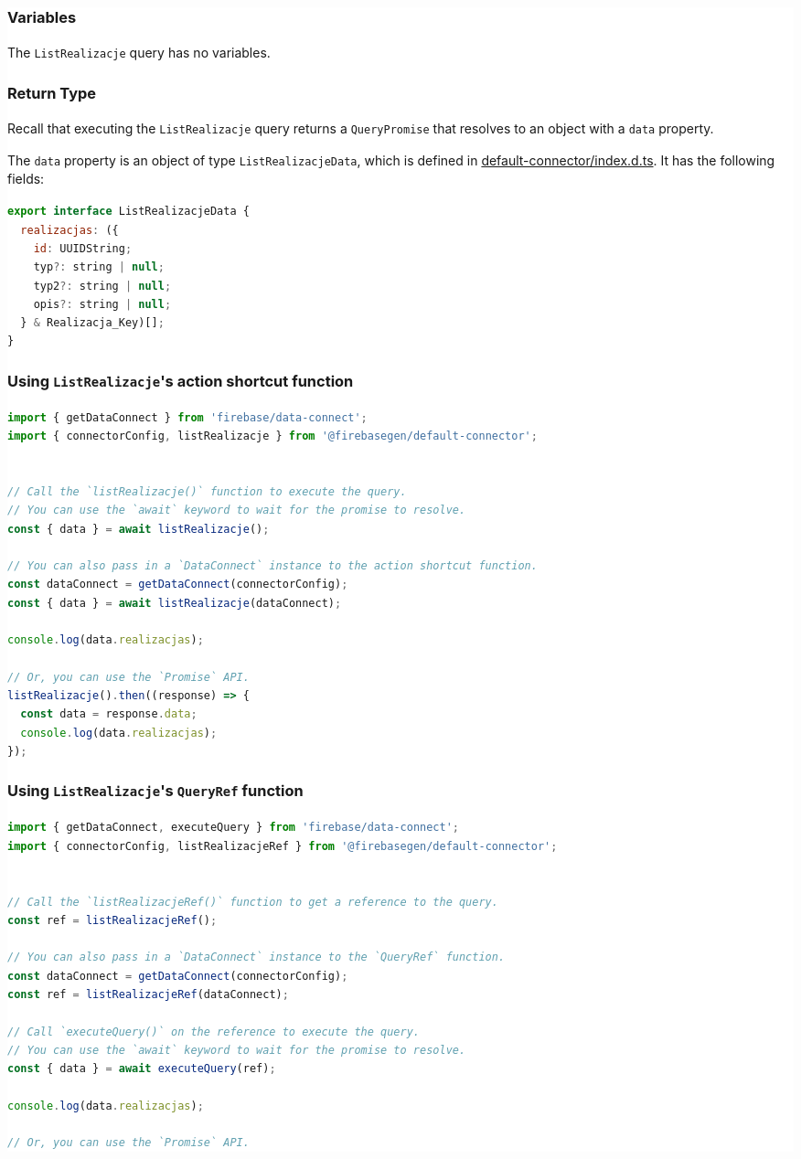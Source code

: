 
### Variables
The `ListRealizacje` query has no variables.
### Return Type
Recall that executing the `ListRealizacje` query returns a `QueryPromise` that resolves to an object with a `data` property.

The `data` property is an object of type `ListRealizacjeData`, which is defined in [default-connector/index.d.ts](./index.d.ts). It has the following fields:
```javascript
export interface ListRealizacjeData {
  realizacjas: ({
    id: UUIDString;
    typ?: string | null;
    typ2?: string | null;
    opis?: string | null;
  } & Realizacja_Key)[];
}
```
### Using `ListRealizacje`'s action shortcut function

```javascript
import { getDataConnect } from 'firebase/data-connect';
import { connectorConfig, listRealizacje } from '@firebasegen/default-connector';


// Call the `listRealizacje()` function to execute the query.
// You can use the `await` keyword to wait for the promise to resolve.
const { data } = await listRealizacje();

// You can also pass in a `DataConnect` instance to the action shortcut function.
const dataConnect = getDataConnect(connectorConfig);
const { data } = await listRealizacje(dataConnect);

console.log(data.realizacjas);

// Or, you can use the `Promise` API.
listRealizacje().then((response) => {
  const data = response.data;
  console.log(data.realizacjas);
});
```

### Using `ListRealizacje`'s `QueryRef` function

```javascript
import { getDataConnect, executeQuery } from 'firebase/data-connect';
import { connectorConfig, listRealizacjeRef } from '@firebasegen/default-connector';


// Call the `listRealizacjeRef()` function to get a reference to the query.
const ref = listRealizacjeRef();

// You can also pass in a `DataConnect` instance to the `QueryRef` function.
const dataConnect = getDataConnect(connectorConfig);
const ref = listRealizacjeRef(dataConnect);

// Call `executeQuery()` on the reference to execute the query.
// You can use the `await` keyword to wait for the promise to resolve.
const { data } = await executeQuery(ref);

console.log(data.realizacjas);

// Or, you can use the `Promise` API.
```